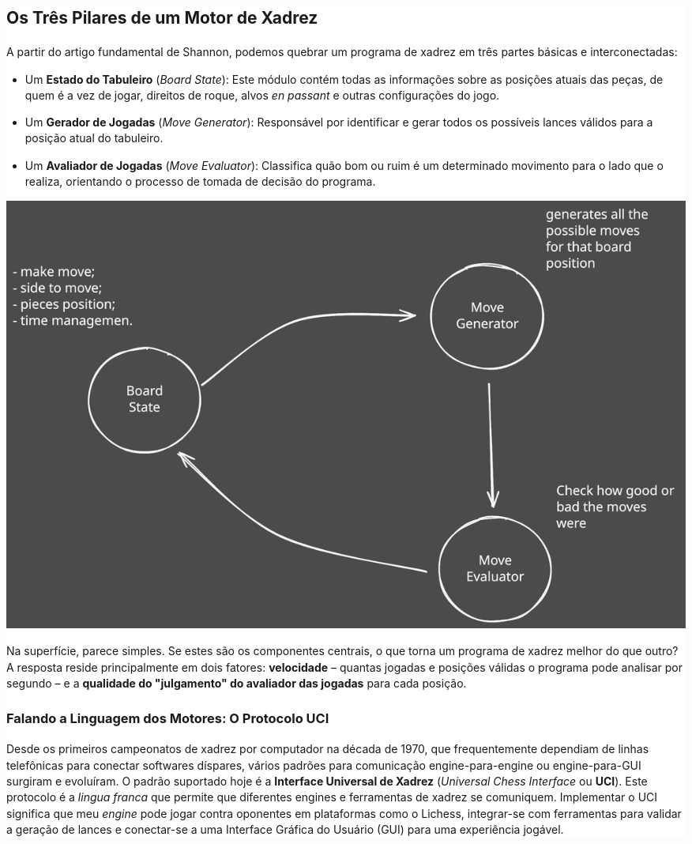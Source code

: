 
## Os Três Pilares de um Motor de Xadrez

A partir do artigo fundamental de Shannon, podemos quebrar um programa de xadrez em três partes básicas e interconectadas:

- Um **Estado do Tabuleiro** (_Board State_): Este módulo contém todas as informações sobre as posições atuais das peças, de quem é a vez de jogar, direitos de roque, alvos _en passant_ e outras configurações do jogo.
    
- Um **Gerador de Jogadas** (_Move Generator_): Responsável por identificar e gerar todos os possíveis lances válidos para a posição atual do tabuleiro.
    
- Um **Avaliador de Jogadas** (_Move Evaluator_): Classifica quão bom ou ruim é um determinado movimento para o lado que o realiza, orientando o processo de tomada de decisão do programa.
    
![Chess Engine](chess-engine.svg)

Na superfície, parece simples. Se estes são os componentes centrais, o que torna um programa de xadrez melhor do que outro? A resposta reside principalmente em dois fatores: **velocidade** – quantas jogadas e posições válidas o programa pode analisar por segundo – e a **qualidade do "julgamento" do avaliador das jogadas** para cada posição.

### Falando a Linguagem dos Motores: O Protocolo UCI

Desde os primeiros campeonatos de xadrez por computador na década de 1970, que frequentemente dependiam de linhas telefônicas para conectar softwares díspares, vários padrões para comunicação engine-para-engine ou engine-para-GUI surgiram e evoluíram. O padrão suportado hoje é a **Interface Universal de Xadrez** (_Universal Chess Interface_ ou **UCI**). Este protocolo é a _lingua franca_ que permite que diferentes engines e ferramentas de xadrez se comuniquem. Implementar o UCI significa que meu *engine* pode jogar contra oponentes em plataformas como o Lichess, integrar-se com ferramentas para validar a geração de lances e conectar-se a uma Interface Gráfica do Usuário (GUI) para uma experiência jogável.
